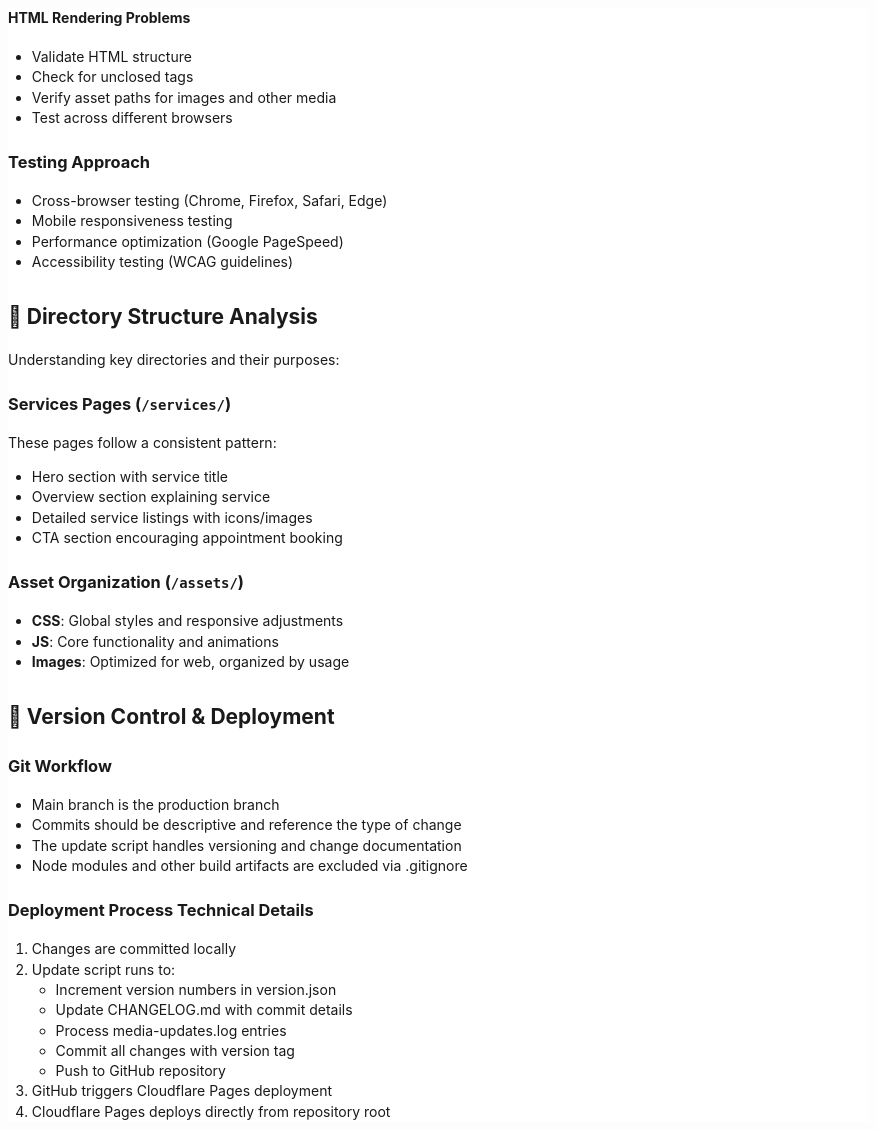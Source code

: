 #### HTML Rendering Problems

- Validate HTML structure
- Check for unclosed tags
- Verify asset paths for images and other media
- Test across different browsers

### Testing Approach

- Cross-browser testing (Chrome, Firefox, Safari, Edge)
- Mobile responsiveness testing
- Performance optimization (Google PageSpeed)
- Accessibility testing (WCAG guidelines)

## 📂 Directory Structure Analysis

Understanding key directories and their purposes:

### Services Pages (`/services/`)

These pages follow a consistent pattern:
- Hero section with service title
- Overview section explaining service
- Detailed service listings with icons/images
- CTA section encouraging appointment booking

### Asset Organization (`/assets/`)

- **CSS**: Global styles and responsive adjustments
- **JS**: Core functionality and animations
- **Images**: Optimized for web, organized by usage

## 🔄 Version Control & Deployment

### Git Workflow

- Main branch is the production branch
- Commits should be descriptive and reference the type of change
- The update script handles versioning and change documentation
- Node modules and other build artifacts are excluded via .gitignore

### Deployment Process Technical Details

1. Changes are committed locally
2. Update script runs to:
   - Increment version numbers in version.json
   - Update CHANGELOG.md with commit details
   - Process media-updates.log entries
   - Commit all changes with version tag
   - Push to GitHub repository
3. GitHub triggers Cloudflare Pages deployment
4. Cloudflare Pages deploys directly from repository root

